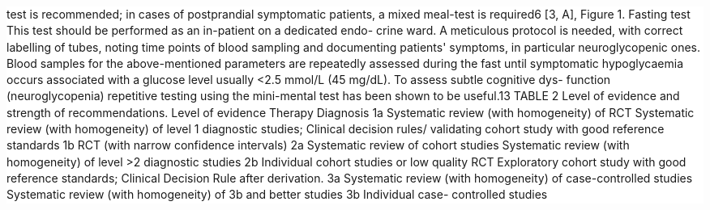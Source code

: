 test is recommended; in cases of postprandial symptomatic patients, a
mixed meal-test is required6 [3, A], Figure 1.
Fasting test
This test should be performed as an in-patient on a dedicated endo-
crine ward. A meticulous protocol is needed, with correct labelling of
tubes, noting time points of blood sampling and documenting patients'
symptoms, in particular neuroglycopenic ones. Blood samples for the
above-mentioned parameters are repeatedly assessed during the fast
until symptomatic hypoglycaemia occurs associated with a glucose
level usually <2.5 mmol/L (45 mg/dL). To assess subtle cognitive dys-
function (neuroglycopenia) repetitive testing using the mini-mental
test has been shown to be useful.13
TABLE 2
Level of evidence and strength of recommendations.
Level of evidence
Therapy
Diagnosis
1a
Systematic review
(with
homogeneity) of
RCT
Systematic review
(with homogeneity)
of level 1 diagnostic
studies; Clinical
decision rules/
validating cohort
study with good
reference standards
1b
RCT (with narrow
confidence
intervals)
2a
Systematic review
of cohort studies
Systematic review
(with homogeneity)
of level >2
diagnostic studies
2b
Individual cohort
studies or low
quality RCT
Exploratory cohort
study with good
reference standards;
Clinical Decision
Rule after
derivation.
3a
Systematic review
(with
homogeneity) of
case-controlled
studies
Systematic review
(with homogeneity)
of 3b and better
studies
3b
Individual case-
controlled studies